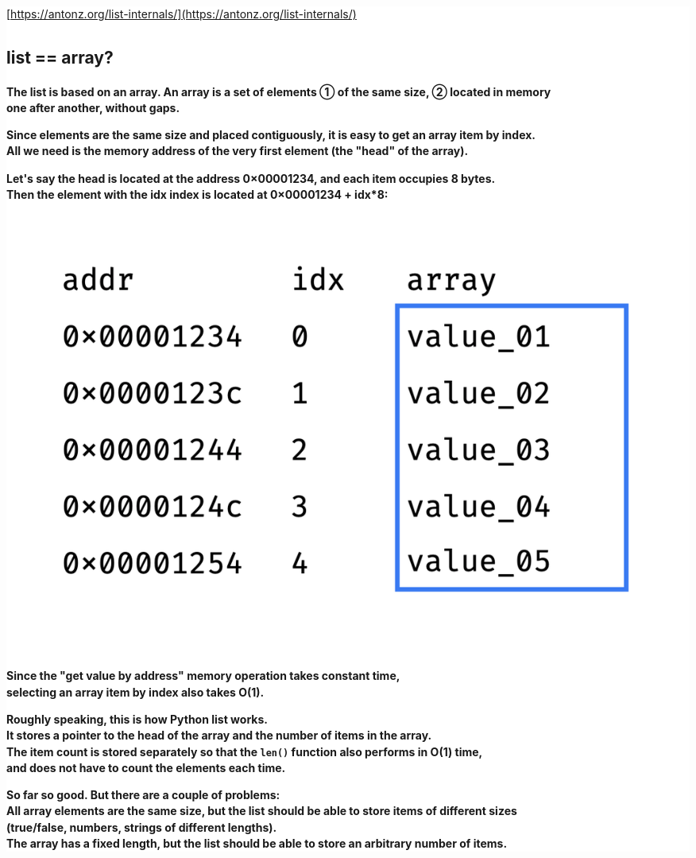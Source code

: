 [https://antonz.org/list-internals/](https://antonz.org/list-internals/)

## list == array?

**The list is based on an array. An array is a set of elements ① of the same size, ② located in memory \
one after another, without gaps.**

**Since elements are the same size and placed contiguously, it is easy to get an array item by index. \
All we need is the memory address of the very first element (the "head" of the array).**

**Let's say the head is located at the address 0×00001234, and each item occupies 8 bytes. \
Then the element with the idx index is located at 0×00001234 + idx*8:**

![MarineGEO circle logo](array-1.png)

**Since the "get value by address" memory operation takes constant time, \
selecting an array item by index also takes O(1).**

**Roughly speaking, this is how Python list works. \
It stores a pointer to the head of the array and the number of items in the array. \
The item count is stored separately so that the `len()` function also performs in O(1) time, \
and does not have to count the elements each time.**

**So far so good. But there are a couple of problems: \
All array elements are the same size, but the list should be able to store items of different sizes \
(true/false, numbers, strings of different lengths). \
The array has a fixed length, but the list should be able to store an arbitrary number of items.**
